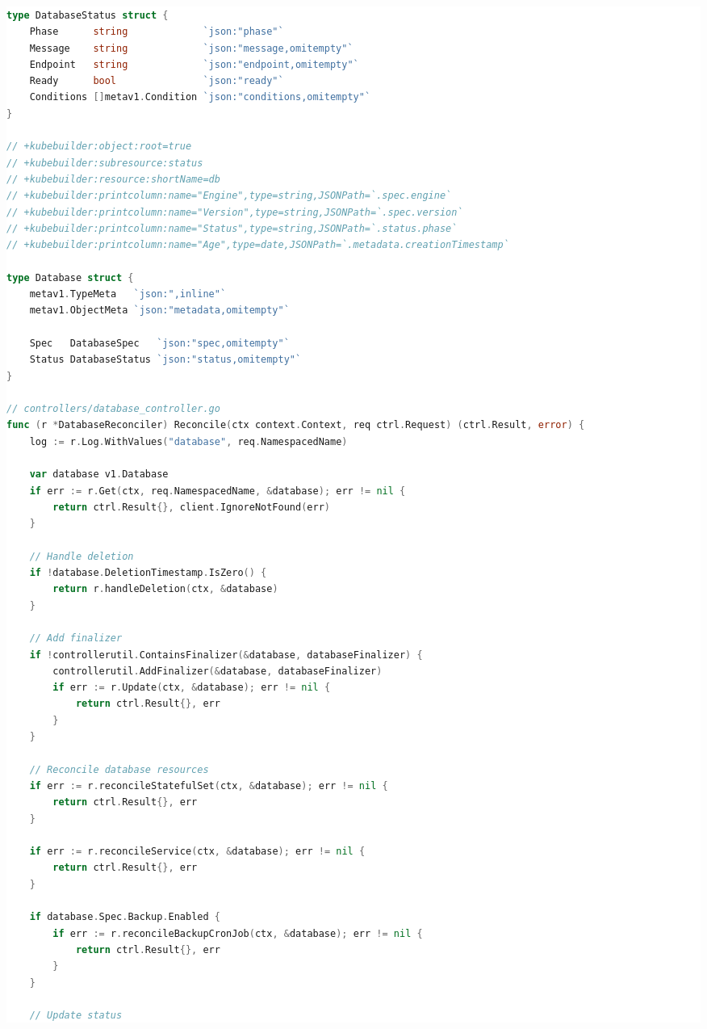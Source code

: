 ```go
type DatabaseStatus struct {
    Phase      string             `json:"phase"`
    Message    string             `json:"message,omitempty"`
    Endpoint   string             `json:"endpoint,omitempty"`
    Ready      bool               `json:"ready"`
    Conditions []metav1.Condition `json:"conditions,omitempty"`
}

// +kubebuilder:object:root=true
// +kubebuilder:subresource:status
// +kubebuilder:resource:shortName=db
// +kubebuilder:printcolumn:name="Engine",type=string,JSONPath=`.spec.engine`
// +kubebuilder:printcolumn:name="Version",type=string,JSONPath=`.spec.version`
// +kubebuilder:printcolumn:name="Status",type=string,JSONPath=`.status.phase`
// +kubebuilder:printcolumn:name="Age",type=date,JSONPath=`.metadata.creationTimestamp`

type Database struct {
    metav1.TypeMeta   `json:",inline"`
    metav1.ObjectMeta `json:"metadata,omitempty"`
    
    Spec   DatabaseSpec   `json:"spec,omitempty"`
    Status DatabaseStatus `json:"status,omitempty"`
}

// controllers/database_controller.go
func (r *DatabaseReconciler) Reconcile(ctx context.Context, req ctrl.Request) (ctrl.Result, error) {
    log := r.Log.WithValues("database", req.NamespacedName)
    
    var database v1.Database
    if err := r.Get(ctx, req.NamespacedName, &database); err != nil {
        return ctrl.Result{}, client.IgnoreNotFound(err)
    }
    
    // Handle deletion
    if !database.DeletionTimestamp.IsZero() {
        return r.handleDeletion(ctx, &database)
    }
    
    // Add finalizer
    if !controllerutil.ContainsFinalizer(&database, databaseFinalizer) {
        controllerutil.AddFinalizer(&database, databaseFinalizer)
        if err := r.Update(ctx, &database); err != nil {
            return ctrl.Result{}, err
        }
    }
    
    // Reconcile database resources
    if err := r.reconcileStatefulSet(ctx, &database); err != nil {
        return ctrl.Result{}, err
    }
    
    if err := r.reconcileService(ctx, &database); err != nil {
        return ctrl.Result{}, err
    }
    
    if database.Spec.Backup.Enabled {
        if err := r.reconcileBackupCronJob(ctx, &database); err != nil {
            return ctrl.Result{}, err
        }
    }
    
    // Update status
```